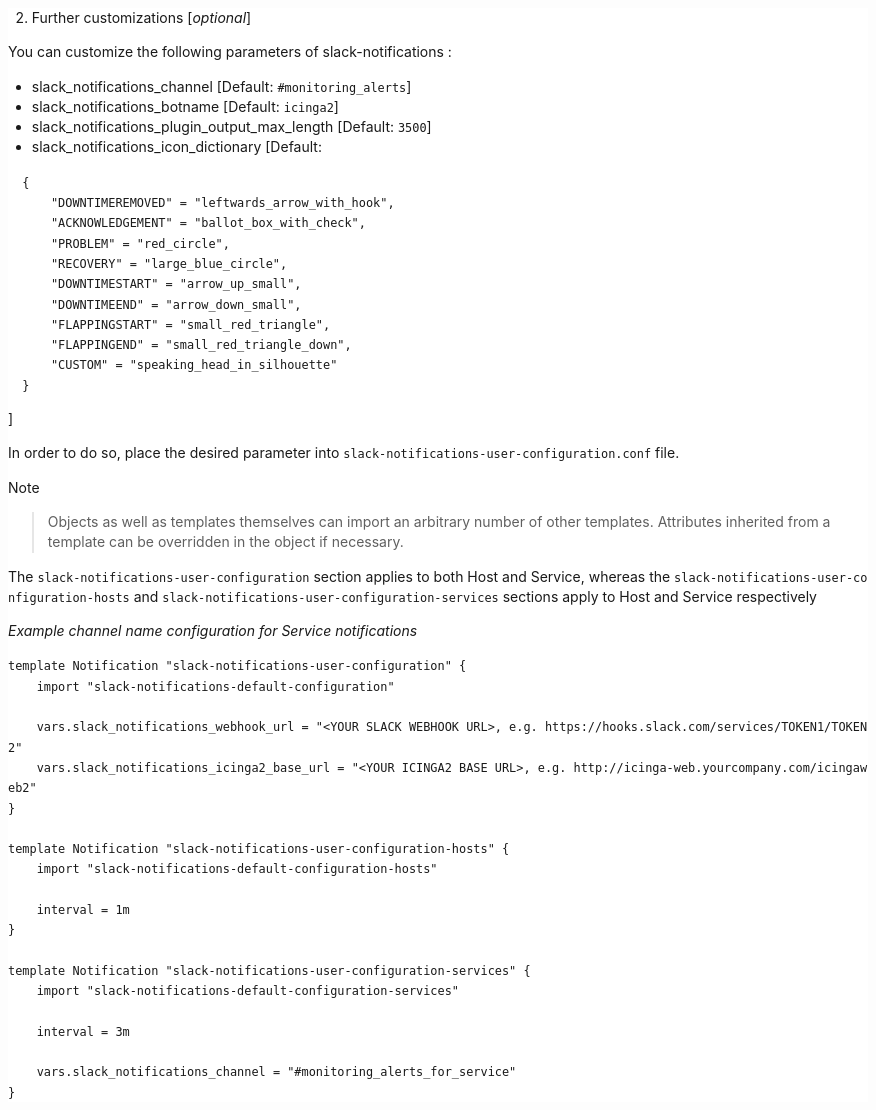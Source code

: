2. Further customizations [_optional_]

You can customize the following parameters of slack-notifications :
  * slack_notifications_channel [Default: `#monitoring_alerts`]
  * slack_notifications_botname [Default: `icinga2`]
  * slack_notifications_plugin_output_max_length [Default: `3500`]
  * slack_notifications_icon_dictionary [Default:
   ```
     {
         "DOWNTIMEREMOVED" = "leftwards_arrow_with_hook",
         "ACKNOWLEDGEMENT" = "ballot_box_with_check",
         "PROBLEM" = "red_circle",
         "RECOVERY" = "large_blue_circle",
         "DOWNTIMESTART" = "arrow_up_small",
         "DOWNTIMEEND" = "arrow_down_small",
         "FLAPPINGSTART" = "small_red_triangle",
         "FLAPPINGEND" = "small_red_triangle_down",
         "CUSTOM" = "speaking_head_in_silhouette"
     }
   ```
  ]

In order to do so, place the desired parameter into `slack-notifications-user-configuration.conf` file.

Note 
> Objects as well as templates themselves can import an arbitrary number of other templates. Attributes inherited from a template can be overridden in the object if necessary.

The `slack-notifications-user-configuration` section applies to both Host and Service, whereas the 
`slack-notifications-user-configuration-hosts` and `slack-notifications-user-configuration-services` sections apply to Host and Service respectively


_Example channel name configuration for Service notifications_

``` 
template Notification "slack-notifications-user-configuration" {
    import "slack-notifications-default-configuration"

    vars.slack_notifications_webhook_url = "<YOUR SLACK WEBHOOK URL>, e.g. https://hooks.slack.com/services/TOKEN1/TOKEN2"
    vars.slack_notifications_icinga2_base_url = "<YOUR ICINGA2 BASE URL>, e.g. http://icinga-web.yourcompany.com/icingaweb2"
}

template Notification "slack-notifications-user-configuration-hosts" {
    import "slack-notifications-default-configuration-hosts"

    interval = 1m
}

template Notification "slack-notifications-user-configuration-services" {
    import "slack-notifications-default-configuration-services"

    interval = 3m
    
    vars.slack_notifications_channel = "#monitoring_alerts_for_service"
}
```
